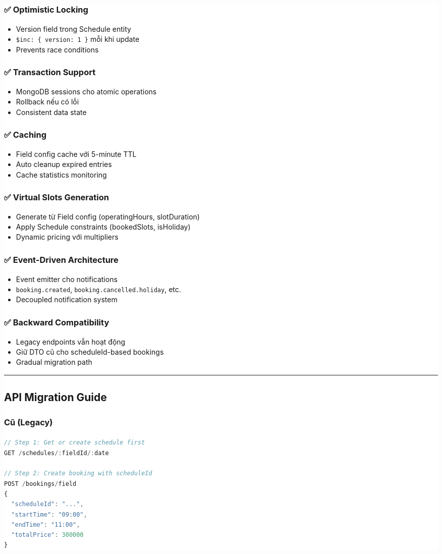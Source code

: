 ### ✅ Optimistic Locking
- Version field trong Schedule entity
- `$inc: { version: 1 }` mỗi khi update
- Prevents race conditions

### ✅ Transaction Support
- MongoDB sessions cho atomic operations
- Rollback nếu có lỗi
- Consistent data state

### ✅ Caching
- Field config cache với 5-minute TTL
- Auto cleanup expired entries
- Cache statistics monitoring

### ✅ Virtual Slots Generation
- Generate từ Field config (operatingHours, slotDuration)
- Apply Schedule constraints (bookedSlots, isHoliday)
- Dynamic pricing với multipliers

### ✅ Event-Driven Architecture
- Event emitter cho notifications
- `booking.created`, `booking.cancelled.holiday`, etc.
- Decoupled notification system

### ✅ Backward Compatibility
- Legacy endpoints vẫn hoạt động
- Giữ DTO cũ cho scheduleId-based bookings
- Gradual migration path

---

## API Migration Guide

### Cũ (Legacy)
```typescript
// Step 1: Get or create schedule first
GET /schedules/:fieldId/:date

// Step 2: Create booking with scheduleId
POST /bookings/field
{
  "scheduleId": "...",
  "startTime": "09:00",
  "endTime": "11:00",
  "totalPrice": 300000
}
```
